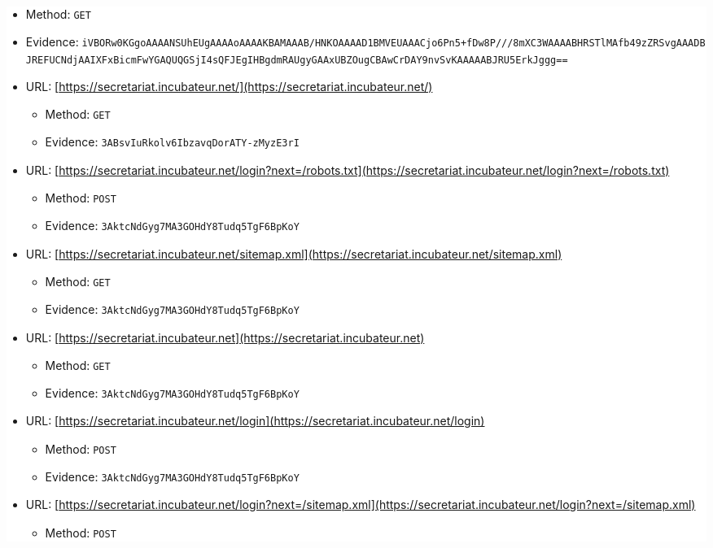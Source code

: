   
  * Method: `GET`
  
  
  * Evidence: `iVBORw0KGgoAAAANSUhEUgAAAAoAAAAKBAMAAAB/HNKOAAAAD1BMVEUAAACjo6Pn5+fDw8P///8mXC3WAAAABHRSTlMAfb49zZRSvgAAADBJREFUCNdjAAIXFxBicmFwYGAQUQGSjI4sQFJEgIHBgdmRAUgyGAAxUBZOugCBAwCrDAY9nvSvKAAAAABJRU5ErkJggg==`
  
  
  
  
* URL: [https://secretariat.incubateur.net/](https://secretariat.incubateur.net/)
  
  
  * Method: `GET`
  
  
  * Evidence: `3ABsvIuRkolv6IbzavqDorATY-zMyzE3rI`
  
  
  
  
* URL: [https://secretariat.incubateur.net/login?next=/robots.txt](https://secretariat.incubateur.net/login?next=/robots.txt)
  
  
  * Method: `POST`
  
  
  * Evidence: `3AktcNdGyg7MA3GOHdY8Tudq5TgF6BpKoY`
  
  
  
  
* URL: [https://secretariat.incubateur.net/sitemap.xml](https://secretariat.incubateur.net/sitemap.xml)
  
  
  * Method: `GET`
  
  
  * Evidence: `3AktcNdGyg7MA3GOHdY8Tudq5TgF6BpKoY`
  
  
  
  
* URL: [https://secretariat.incubateur.net](https://secretariat.incubateur.net)
  
  
  * Method: `GET`
  
  
  * Evidence: `3AktcNdGyg7MA3GOHdY8Tudq5TgF6BpKoY`
  
  
  
  
* URL: [https://secretariat.incubateur.net/login](https://secretariat.incubateur.net/login)
  
  
  * Method: `POST`
  
  
  * Evidence: `3AktcNdGyg7MA3GOHdY8Tudq5TgF6BpKoY`
  
  
  
  
* URL: [https://secretariat.incubateur.net/login?next=/sitemap.xml](https://secretariat.incubateur.net/login?next=/sitemap.xml)
  
  
  * Method: `POST`
  